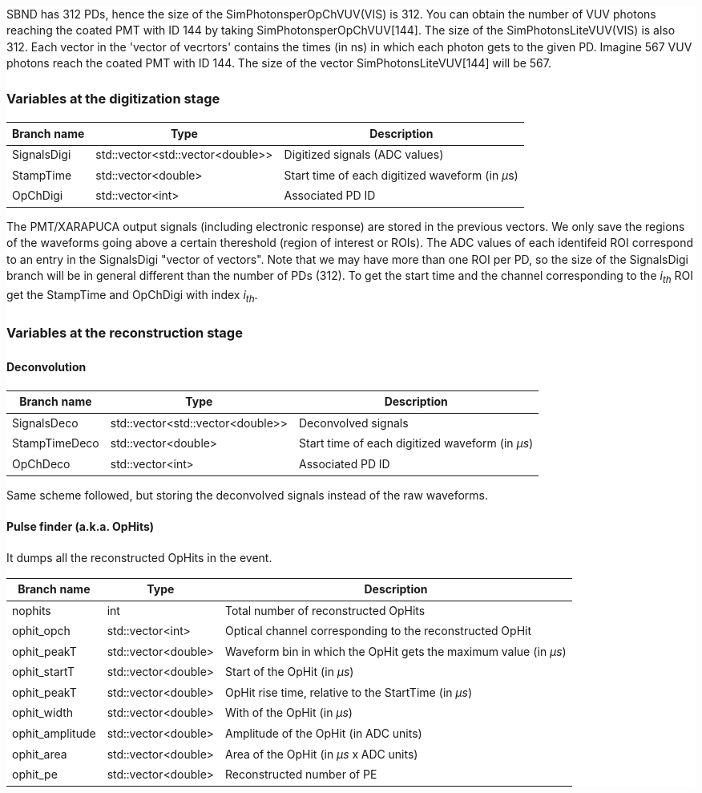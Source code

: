   SBND has 312 PDs, hence the size of the SimPhotonsperOpChVUV(VIS) is 312. You can obtain the number of VUV photons reaching the coated PMT with ID 144 by taking SimPhotonsperOpChVUV[144]. The size of the SimPhotonsLiteVUV(VIS) is also 312. Each vector in the 'vector of vecrtors' contains the times (in ns) in which each photon gets to the given PD. Imagine 567 VUV photons reach the coated PMT with ID 144. The size of the vector SimPhotonsLiteVUV[144] will be 567.
  
  
### Variables at the digitization stage
| Branch name                 |    Type                                     |  Description |             
|-----------------------------|---------------------------------------------|--------------|  
| SignalsDigi | std::vector\<std::vector<double\>\> | Digitized signals (ADC values) |  
| StampTime | std::vector<double\> | Start time of each digitized waveform (in $\mu$s) |  
| OpChDigi | std::vector<int\> | Associated PD ID |  

The PMT/XARAPUCA output signals (including electronic response) are stored in the previous vectors. We only save the regions of the waveforms going above a certain thereshold (region of interest or ROIs). The ADC values of each identifeid ROI correspond to an entry in the SignalsDigi "vector of vectors". Note that we may have more than one ROI per PD, so the size of the SignalsDigi branch will be in general different than the number of PDs (312). To get the start time and the channel corresponding to the $i_{th}$ ROI get the StampTime and OpChDigi with index $i_{th}$.

### Variables at the reconstruction stage

#### Deconvolution
| Branch name                 |    Type                                     |  Description |             
|-----------------------------|---------------------------------------------|--------------|  
| SignalsDeco | std::vector\<std::vector\<double\>\> | Deconvolved signals |  
| StampTimeDeco | std::vector\<double\> | Start time of each digitized waveform (in $\mu s$) |  
| OpChDeco | std::vector\<int\> | Associated PD ID | 

Same scheme followed, but storing the deconvolved signals instead of the raw waveforms.

#### Pulse finder (a.k.a. OpHits)

It dumps all the reconstructed OpHits in the event.

| Branch name                 |    Type                                     |  Description |             
|-----------------------------|---------------------------------------------|--------------|  
| nophits | int | Total number of reconstructed OpHits |  
| ophit_opch | std::vector<int\> | Optical channel corresponding to the reconstructed OpHit |  
| ophit_peakT | std::vector<double\> | Waveform bin in which the OpHit gets the maximum value (in $\mu s$)  |  
| ophit_startT | std::vector<double\>| Start of the OpHit (in $\mu s$)  |  
| ophit_peakT | std::vector<double\> | OpHit rise time, relative to the StartTime (in $\mu s$)  |  
| ophit_width | std::vector<double\> | With of the OpHit (in $\mu s$)  |  
| ophit_amplitude | std::vector<double\> | Amplitude of the OpHit (in ADC units)  |  
| ophit_area | std::vector<double\> | Area of the OpHit (in $\mu s$ x ADC units)  |  
| ophit_pe | std::vector<double\> | Reconstructed number of PE  |  
